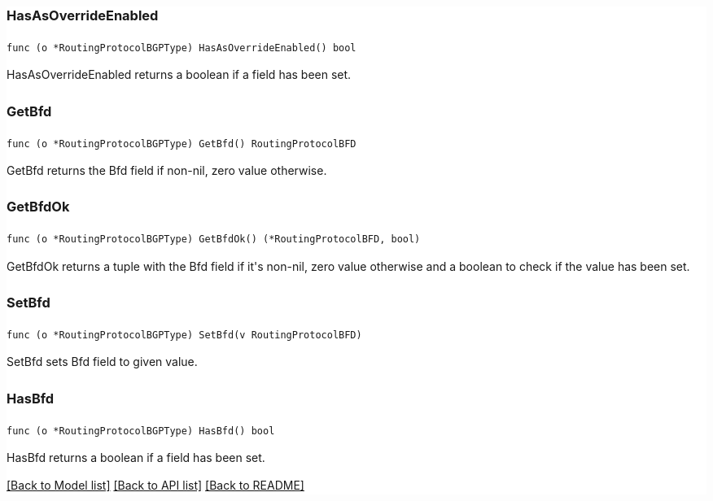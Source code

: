 ### HasAsOverrideEnabled

`func (o *RoutingProtocolBGPType) HasAsOverrideEnabled() bool`

HasAsOverrideEnabled returns a boolean if a field has been set.

### GetBfd

`func (o *RoutingProtocolBGPType) GetBfd() RoutingProtocolBFD`

GetBfd returns the Bfd field if non-nil, zero value otherwise.

### GetBfdOk

`func (o *RoutingProtocolBGPType) GetBfdOk() (*RoutingProtocolBFD, bool)`

GetBfdOk returns a tuple with the Bfd field if it's non-nil, zero value otherwise
and a boolean to check if the value has been set.

### SetBfd

`func (o *RoutingProtocolBGPType) SetBfd(v RoutingProtocolBFD)`

SetBfd sets Bfd field to given value.

### HasBfd

`func (o *RoutingProtocolBGPType) HasBfd() bool`

HasBfd returns a boolean if a field has been set.


[[Back to Model list]](../README.md#documentation-for-models) [[Back to API list]](../README.md#documentation-for-api-endpoints) [[Back to README]](../README.md)


